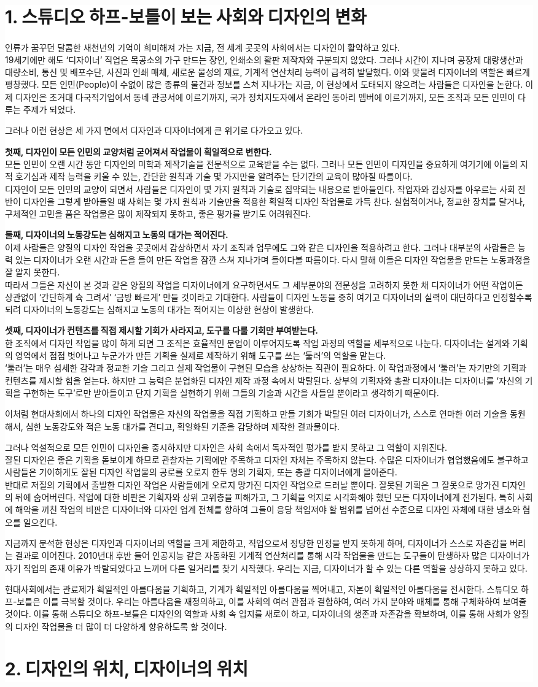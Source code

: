 # 1. 스튜디오 하프-보틀이 보는 사회와 디자인의 변화

인류가 꿈꾸던 달콤한 새천년의 기억이 희미해져 가는 지금, 전 세계 곳곳의 사회에서는 디자인이 활약하고 있다.<br>
19세기에만 해도 ‘디자이너’ 직업은 목공소의 가구 만드는 장인, 인쇄소의 활판 제작자와 구분되지 않았다. 그러나 시간이 지나며 공장제 대량생산과 대량소비, 통신 및 배포수단, 사진과 인쇄 매체, 새로운 물성의 재료, 기계적 연산처리 능력이 급격히 발달했다. 이와 맞물려 디자이너의 역할은 빠르게 팽창했다. 모든 인민(People)이 수없이 많은 종류의 물건과 정보를 스쳐 지나가는 지금, 이 현상에서 도태되지 않으려는 사람들은 디자인을 논한다. 이제 디자인은 초거대 다국적기업에서 동네 관공서에 이르기까지, 국가 정치지도자에서 온라인 동아리 멤버에 이르기까지, 모든 조직과 모든 인민이 다루는 주제가 되었다.


그러나 이런 현상은 세 가지 면에서 디자인과 디자이너에게 큰 위기로 다가오고 있다.

**첫째, 디자인이 모든 인민의 교양처럼 굳어져서 작업물이 획일적으로 변한다.<br>**
모든 인민이 오랜 시간 동안 디자인의 미학과 제작기술을 전문적으로 교육받을 수는 없다. 그러나 모든 인민이 디자인을 중요하게 여기기에 이들의 지적 호기심과 제작 능력을 키울 수 있는, 간단한 원칙과 기술 몇 가지만을 알려주는 단기간의 교육이 많아질 따름이다.<br>
디자인이 모든 인민의 교양이 되면서 사람들은 디자인이 몇 가지 원칙과 기술로 집약되는 내용으로 받아들인다. 작업자와 감상자를 아우르는 사회 전반이 디자인을 그렇게 받아들일 때 사회는 몇 가지 원칙과 기술만을 적용한 획일적 디자인 작업물로 가득 찬다. 실험적이거나, 정교한 장치를 달거나, 구체적인 고민을 품은 작업물은 많이 제작되지 못하고, 좋은 평가를 받기도 어려워진다.

**둘째, 디자이너의 노동강도는 심해지고 노동의 대가는 적어진다.<br>**
이제 사람들은 양질의 디자인 작업을 곳곳에서 감상하면서 자기 조직과 업무에도 그와 같은 디자인을 적용하려고 한다. 그러나 대부분의 사람들은 능력 있는 디자이너가 오랜 시간과 돈을 들여 만든 작업을 잠깐 스쳐 지나가며 들여다볼 따름이다. 다시 말해 이들은 디자인 작업물을 만드는 노동과정을 잘 알지 못한다.<br>
따라서 그들은 자신이 본 것과 같은 양질의 작업을 디자이너에게 요구하면서도 그 세부분야의 전문성을 고려하지 못한 채 디자이너가 어떤 작업이든 상관없이 ‘간단하게 슉 그려서’ ‘금방 빠르게’ 만들 것이라고 기대한다. 사람들이 디자인 노동을 중히 여기고 디자이너의 실력이 대단하다고 인정할수록 되려 디자이너의 노동강도는 심해지고 노동의 대가는 적어지는 이상한 현상이 발생한다.

**셋째, 디자이너가 컨텐츠를 직접 제시할 기회가 사라지고, 도구를 다룰 기회만 부여받는다.<br>**
한 조직에서 디자인 작업을 많이 하게 되면 그 조직은 효율적인 분업이 이루어지도록 작업 과정의 역할을 세부적으로 나눈다. 디자이너는 설계와 기획의 영역에서 점점 벗어나고 누군가가 만든 기획을 실제로 제작하기 위해 도구를 쓰는 ‘툴러’의 역할을 맡는다.<br>
‘툴러’는 매우 섬세한 감각과 정교한 기술 그리고 실제 작업물이 구현된 모습을 상상하는 직관이 필요하다. 이 작업과정에서 ‘툴러’는 자기만의 기획과 컨텐츠를 제시할 힘을 얻는다. 하지만 그 능력은 분업화된 디자인 제작 과정 속에서 박탈된다. 상부의 기획자와 총괄 디자이너는 디자이너를 ‘자신의 기획을 구현하는 도구’로만 받아들이고 단지 기획을 실현하기 위해 그들의 기술과 시간을 사들일 뿐이라고 생각하기 때문이다.

이처럼 현대사회에서 하나의 디자인 작업물은 자신의 작업물을 직접 기획하고 만들 기회가 박탈된 여러 디자이너가, 스스로 연마한 여러 기술을 동원해서, 심한 노동강도와 적은 노동 대가를 견디고, 획일화된 기준을 감당하며 제작한 결과물이다.


그러나 역설적으로 모든 인민이 디자인을 중시하지만 디자인은 사회 속에서 독자적인 평가를 받지 못하고 그 역할이 지워진다.<br>
잘된 디자인은 좋은 기획을 돋보이게 하므로 관찰자는 기획에만 주목하고 디자인 자체는 주목하지 않는다. 수많은 디자이너가 협업했음에도 불구하고 사람들은 기이하게도 잘된 디자인 작업물의 공로를 오로지 한두 명의 기획자, 또는 총괄 디자이너에게 몰아준다.<br>
반대로 저질의 기획에서 출발한 디자인 작업은 사람들에게 오로지 망가진 디자인 작업으로 드러날 뿐이다. 잘못된 기획은 그 잘못으로 망가진 디자인의 뒤에 숨어버린다. 작업에 대한 비판은 기획자와 상위 고위층을 피해가고, 그 기획을 억지로 시각화해야 했던 모든 디자이너에게 전가된다. 특히 사회에 해악을 끼친 작업의 비판은 디자이너와 디자인 업계 전체를 향하여 그들이 응당 책임져야 할 범위를 넘어선 수준으로 디자인 자체에 대한 냉소와 혐오를 일으킨다.

지금까지 분석한 현상은 디자인과 디자이너의 역할을 크게 제한하고, 직업으로서 정당한 인정을 받지 못하게 하며, 디자이너가 스스로 자존감을 버리는 결과로 이어진다. 2010년대 후반 들어 인공지능 같은 자동화된 기계적 연산처리를 통해 시각 작업물을 만드는 도구들이 탄생하자 많은 디자이너가 자기 직업의 존재 이유가 박탈되었다고 느끼며 다른 일거리를 찾기 시작했다. 우리는 지금, 디자이너가 할 수 있는 다른 역할을 상상하지 못하고 있다.

현대사회에서는 관료제가 획일적인 아름다움을 기획하고, 기계가 획일적인 아름다움을 찍어내고, 자본이 획일적인 아름다움을 전시한다. 스튜디오 하프-보틀은 이를 극복할 것이다. 우리는 아름다움을 재정의하고, 이를 사회의 여러 관점과 결합하여, 여러 가지 분야와 매체를 통해 구체화하여 보여줄 것이다. 이를 통해 스튜디오 하프-보틀은 디자인의 역할과 사회 속 입지를 새로이 하고, 디자이너의 생존과 자존감을 확보하며, 이를 통해 사회가 양질의 디자인 작업물을 더 많이 더 다양하게 향유하도록 할 것이다.




# 2. 디자인의 위치, 디자이너의 위치
